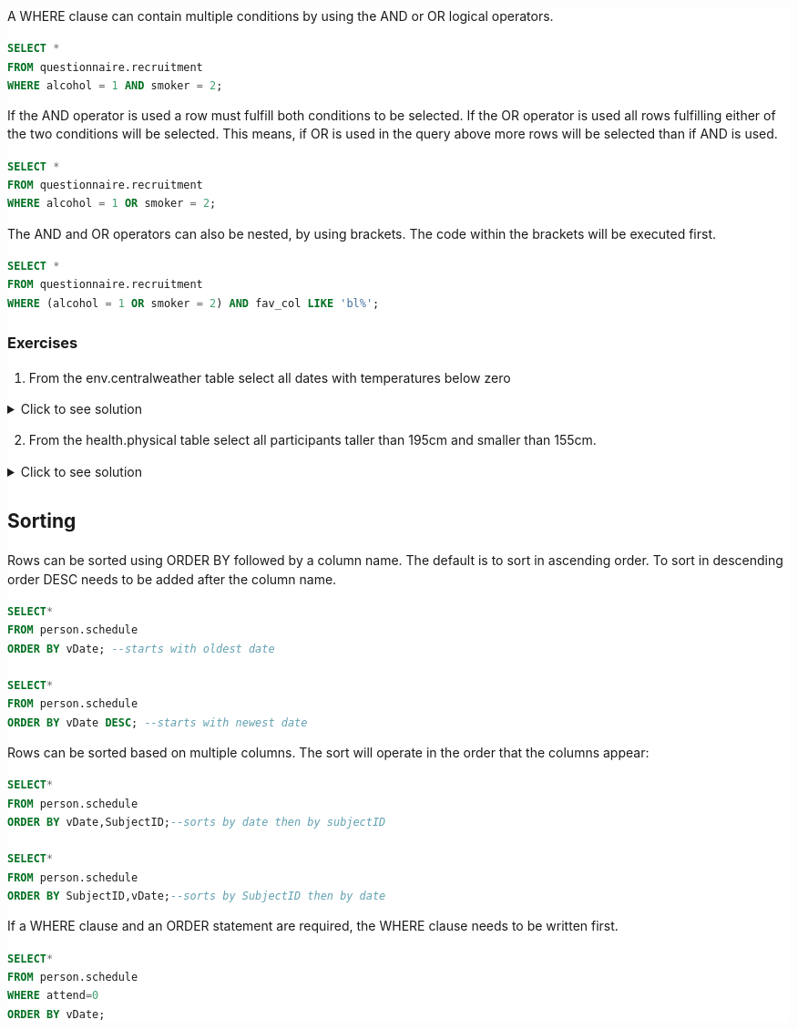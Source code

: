 A WHERE clause can contain multiple conditions by using the AND or OR logical operators.
```SQL
SELECT *
FROM questionnaire.recruitment
WHERE alcohol = 1 AND smoker = 2;
```
If the AND operator is used a row must fulfill both conditions to be selected. If the OR operator is used all rows fulfilling either of the two conditions will be selected. This means, if OR is used in the query above more rows will be selected than if AND is used.
```SQL
SELECT *
FROM questionnaire.recruitment
WHERE alcohol = 1 OR smoker = 2;
```
The AND and OR operators can also be nested, by using brackets. The code within the brackets will be executed first.  
```SQL
SELECT *
FROM questionnaire.recruitment
WHERE (alcohol = 1 OR smoker = 2) AND fav_col LIKE 'bl%';
```
### Exercises
1. From the env.centralweather table select all dates with temperatures below zero

<details><summary>Click to see solution</summary></details>


2. From the health.physical table select all participants taller than 195cm and smaller than 155cm.

<details><summary>Click to see solution</summary></details>	


## Sorting
Rows can be sorted using ORDER BY followed by a column name. The default is to sort in ascending order. To sort in descending order DESC needs to be added after the column name.
```SQL
SELECT*
FROM person.schedule
ORDER BY vDate; --starts with oldest date

SELECT*
FROM person.schedule
ORDER BY vDate DESC; --starts with newest date
```
Rows can be sorted based on multiple columns. The sort will operate in the order that the columns appear:
```SQL
SELECT*
FROM person.schedule
ORDER BY vDate,SubjectID;--sorts by date then by subjectID

SELECT*
FROM person.schedule
ORDER BY SubjectID,vDate;--sorts by SubjectID then by date
```
If a WHERE clause and an ORDER statement are required, the WHERE clause needs to be written first.
```SQL
SELECT*
FROM person.schedule 
WHERE attend=0
ORDER BY vDate;
```
